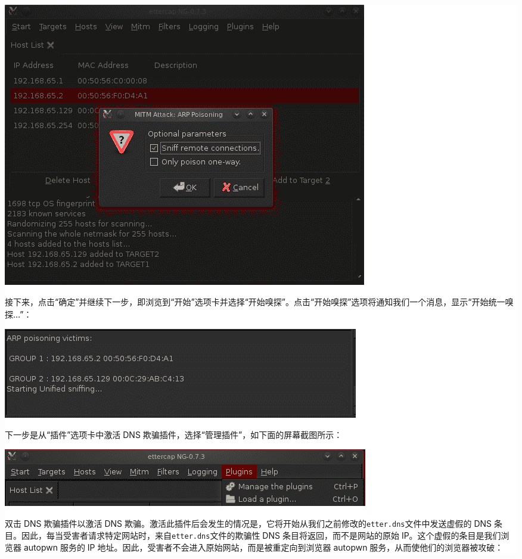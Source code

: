 ![](img/ba297a6b-0c36-4488-9df6-0720dfbd8ffc.png)

接下来，点击“确定”并继续下一步，即浏览到“开始”选项卡并选择“开始嗅探”。点击“开始嗅探”选项将通知我们一个消息，显示“开始统一嗅探…”：

![](img/c114c818-adfe-4b05-8bc2-e1a4f53a30f1.png)

下一步是从“插件”选项卡中激活 DNS 欺骗插件，选择“管理插件”，如下面的屏幕截图所示：

![](img/2a1de148-5074-420b-bf44-e7b8e73b31c8.png)

双击 DNS 欺骗插件以激活 DNS 欺骗。激活此插件后会发生的情况是，它将开始从我们之前修改的`etter.dns`文件中发送虚假的 DNS 条目。因此，每当受害者请求特定网站时，来自`etter.dns`文件的欺骗性 DNS 条目将返回，而不是网站的原始 IP。这个虚假的条目是我们浏览器 autopwn 服务的 IP 地址。因此，受害者不会进入原始网站，而是被重定向到浏览器 autopwn 服务，从而使他们的浏览器被攻破：
